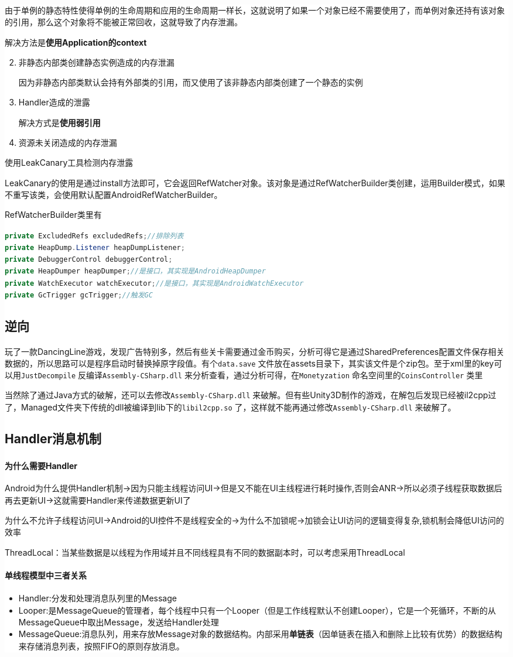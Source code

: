    由于单例的静态特性使得单例的生命周期和应用的生命周期一样长，这就说明了如果一个对象已经不需要使用了，而单例对象还持有该对象的引用，那么这个对象将不能被正常回收，这就导致了内存泄漏。

   解决方法是**使用Application的context**

2. 非静态内部类创建静态实例造成的内存泄漏

   因为非静态内部类默认会持有外部类的引用，而又使用了该非静态内部类创建了一个静态的实例

3. Handler造成的泄露

   解决方式是**使用弱引用**

4. 资源未关闭造成的内存泄漏




使用LeakCanary工具检测内存泄露

LeakCanary的使用是通过install方法即可，它会返回RefWatcher对象。该对象是通过RefWatcherBuilder类创建，运用Builder模式，如果不重写该类，会使用默认配置AndroidRefWatcherBuilder。

RefWatcherBuilder类里有

```java
private ExcludedRefs excludedRefs;//排除列表
private HeapDump.Listener heapDumpListener;
private DebuggerControl debuggerControl;
private HeapDumper heapDumper;//是接口，其实现是AndroidHeapDumper
private WatchExecutor watchExecutor;//是接口，其实现是AndroidWatchExecutor
private GcTrigger gcTrigger;//触发GC
```



## 逆向

玩了一款DancingLine游戏，发现广告特别多，然后有些关卡需要通过金币购买，分析可得它是通过SharedPreferences配置文件保存相关数据的，所以思路可以是程序启动时替换掉原字段值。有个`data.save` 文件放在assets目录下，其实该文件是个zip包。至于xml里的key可以用`JustDecompile` 反编译`Assembly-CSharp.dll` 来分析查看，通过分析可得，在`Monetyzation` 命名空间里的`CoinsController` 类里

当然除了通过Java方式的破解，还可以去修改`Assembly-CSharp.dll` 来破解。但有些Unity3D制作的游戏，在解包后发现已经被il2cpp过了，Managed文件夹下传统的dll被编译到lib下的`libil2cpp.so` 了，这样就不能再通过修改`Assembly-CSharp.dll` 来破解了。




## Handler消息机制

#### 为什么需要Handler
Android为什么提供Handler机制->因为只能主线程访问UI->但是又不能在UI主线程进行耗时操作,否则会ANR->所以必须子线程获取数据后再去更新UI->这就需要Handler来传递数据更新UI了


为什么不允许子线程访问UI->Android的UI控件不是线程安全的->为什么不加锁呢->加锁会让UI访问的逻辑变得复杂,锁机制会降低UI访问的效率

ThreadLocal：当某些数据是以线程为作用域并且不同线程具有不同的数据副本时，可以考虑采用ThreadLocal

#### 单线程模型中三者关系

* Handler:分发和处理消息队列里的Message
* Looper:是MessageQueue的管理者，每个线程中只有一个Looper（但是工作线程默认不创建Looper），它是一个死循环，不断的从MessageQueue中取出Message，发送给Handler处理
* MessageQueue:消息队列，用来存放Message对象的数据结构。内部采用**单链表**（因单链表在插入和删除上比较有优势）的数据结构来存储消息列表，按照FIFO的原则存放消息。
